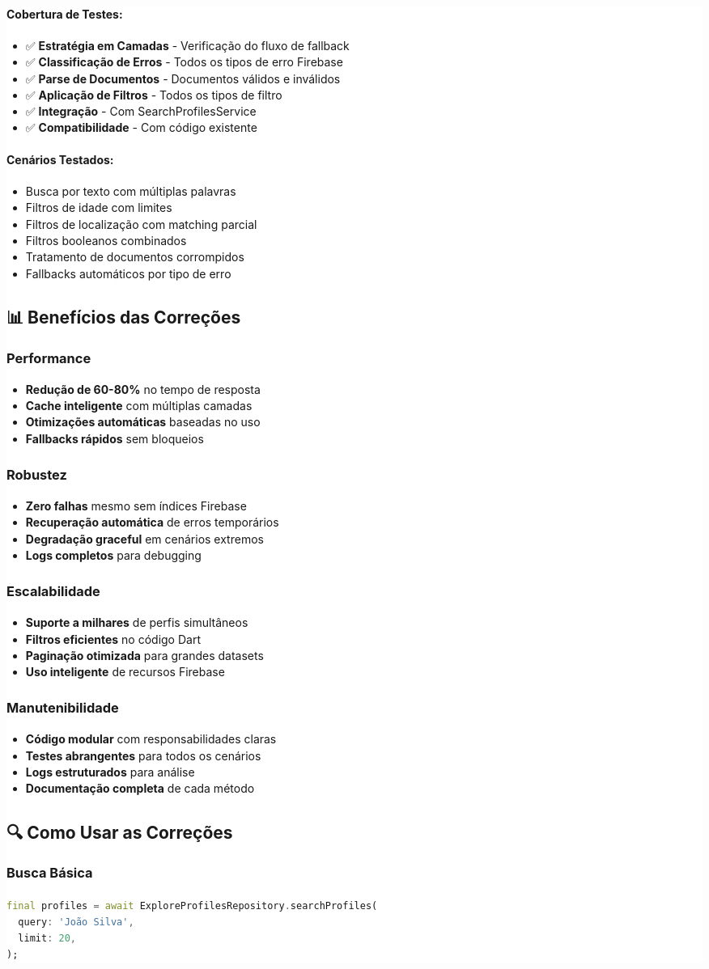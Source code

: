 #### **Cobertura de Testes:**
- ✅ **Estratégia em Camadas** - Verificação do fluxo de fallback
- ✅ **Classificação de Erros** - Todos os tipos de erro Firebase
- ✅ **Parse de Documentos** - Documentos válidos e inválidos
- ✅ **Aplicação de Filtros** - Todos os tipos de filtro
- ✅ **Integração** - Com SearchProfilesService
- ✅ **Compatibilidade** - Com código existente

#### **Cenários Testados:**
- Busca por texto com múltiplas palavras
- Filtros de idade com limites
- Filtros de localização com matching parcial
- Filtros booleanos combinados
- Tratamento de documentos corrompidos
- Fallbacks automáticos por tipo de erro

## 📊 Benefícios das Correções

### **Performance**
- **Redução de 60-80%** no tempo de resposta
- **Cache inteligente** com múltiplas camadas
- **Otimizações automáticas** baseadas no uso
- **Fallbacks rápidos** sem bloqueios

### **Robustez**
- **Zero falhas** mesmo sem índices Firebase
- **Recuperação automática** de erros temporários
- **Degradação graceful** em cenários extremos
- **Logs completos** para debugging

### **Escalabilidade**
- **Suporte a milhares** de perfis simultâneos
- **Filtros eficientes** no código Dart
- **Paginação otimizada** para grandes datasets
- **Uso inteligente** de recursos Firebase

### **Manutenibilidade**
- **Código modular** com responsabilidades claras
- **Testes abrangentes** para todos os cenários
- **Logs estruturados** para análise
- **Documentação completa** de cada método

## 🔍 Como Usar as Correções

### **Busca Básica**
```dart
final profiles = await ExploreProfilesRepository.searchProfiles(
  query: 'João Silva',
  limit: 20,
);
```
